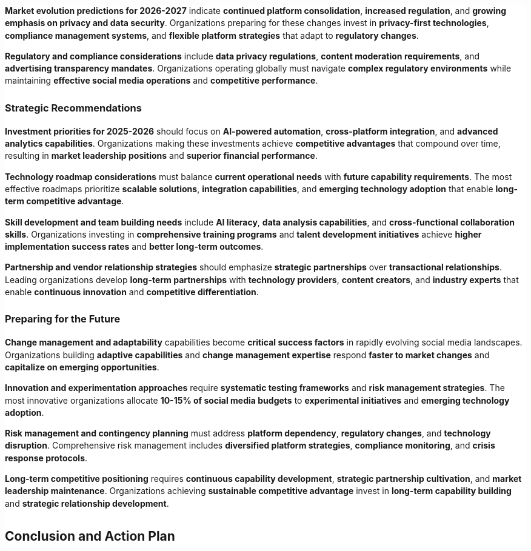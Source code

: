 **Market evolution predictions for 2026-2027** indicate **continued platform consolidation**, **increased regulation**, and **growing emphasis on privacy and data security**. Organizations preparing for these changes invest in **privacy-first technologies**, **compliance management systems**, and **flexible platform strategies** that adapt to **regulatory changes**.

**Regulatory and compliance considerations** include **data privacy regulations**, **content moderation requirements**, and **advertising transparency mandates**. Organizations operating globally must navigate **complex regulatory environments** while maintaining **effective social media operations** and **competitive performance**.

### Strategic Recommendations

**Investment priorities for 2025-2026** should focus on **AI-powered automation**, **cross-platform integration**, and **advanced analytics capabilities**. Organizations making these investments achieve **competitive advantages** that compound over time, resulting in **market leadership positions** and **superior financial performance**.

**Technology roadmap considerations** must balance **current operational needs** with **future capability requirements**. The most effective roadmaps prioritize **scalable solutions**, **integration capabilities**, and **emerging technology adoption** that enable **long-term competitive advantage**.

**Skill development and team building needs** include **AI literacy**, **data analysis capabilities**, and **cross-functional collaboration skills**. Organizations investing in **comprehensive training programs** and **talent development initiatives** achieve **higher implementation success rates** and **better long-term outcomes**.

**Partnership and vendor relationship strategies** should emphasize **strategic partnerships** over **transactional relationships**. Leading organizations develop **long-term partnerships** with **technology providers**, **content creators**, and **industry experts** that enable **continuous innovation** and **competitive differentiation**.

### Preparing for the Future

**Change management and adaptability** capabilities become **critical success factors** in rapidly evolving social media landscapes. Organizations building **adaptive capabilities** and **change management expertise** respond **faster to market changes** and **capitalize on emerging opportunities**.

**Innovation and experimentation approaches** require **systematic testing frameworks** and **risk management strategies**. The most innovative organizations allocate **10-15% of social media budgets** to **experimental initiatives** and **emerging technology adoption**.

**Risk management and contingency planning** must address **platform dependency**, **regulatory changes**, and **technology disruption**. Comprehensive risk management includes **diversified platform strategies**, **compliance monitoring**, and **crisis response protocols**.

**Long-term competitive positioning** requires **continuous capability development**, **strategic partnership cultivation**, and **market leadership maintenance**. Organizations achieving **sustainable competitive advantage** invest in **long-term capability building** and **strategic relationship development**.

## Conclusion and Action Plan

